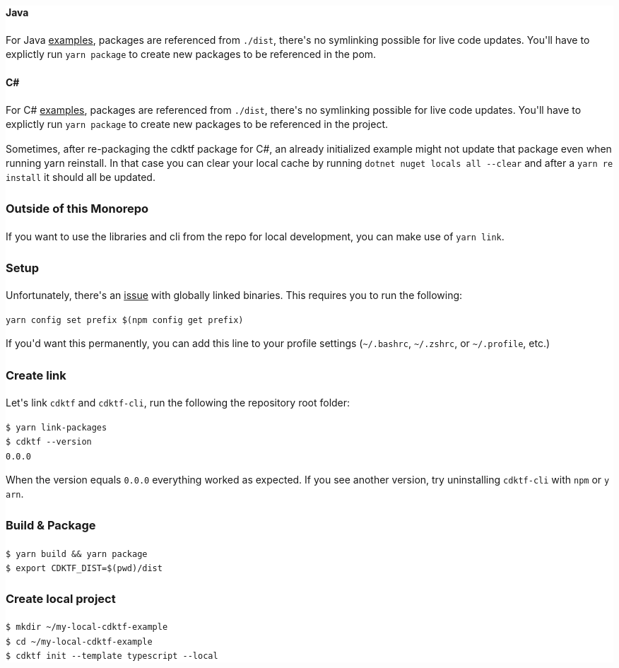 #### Java

For Java [examples](./examples/java), packages are referenced from `./dist`, there's no symlinking possible for live code updates. You'll have to explictly run `yarn package` to create new packages to be referenced in the pom.

#### C#

For C# [examples](./examples/csharp), packages are referenced from `./dist`, there's no symlinking possible for live code updates. You'll have to explictly run `yarn package` to create new packages to be referenced in the project.

Sometimes, after re-packaging the cdktf package for C#, an already initialized example might not update that package even when running yarn reinstall. In that case you can clear your local cache by running `dotnet nuget locals all --clear` and after a `yarn reinstall` it should all be updated.

### Outside of this Monorepo

If you want to use the libraries and cli from the repo for local development, you can make use of `yarn link`.

### Setup

Unfortunately, there's an [issue](https://github.com/yarnpkg/yarn/issues/891) with globally linked binaries. This requires you to run the following:

```
yarn config set prefix $(npm config get prefix)
```

If you'd want this permanently, you can add this line to your profile settings (`~/.bashrc`, `~/.zshrc`, or `~/.profile`, etc.)

### Create link

Let's link `cdktf` and `cdktf-cli`, run the following the repository root folder:

```shell
$ yarn link-packages
$ cdktf --version
0.0.0
```

When the version equals `0.0.0` everything worked as expected. If you see another version, try uninstalling `cdktf-cli` with `npm` or `yarn`.

### Build & Package

```shell
$ yarn build && yarn package
$ export CDKTF_DIST=$(pwd)/dist
```

### Create local project

```shell
$ mkdir ~/my-local-cdktf-example
$ cd ~/my-local-cdktf-example
$ cdktf init --template typescript --local
```
